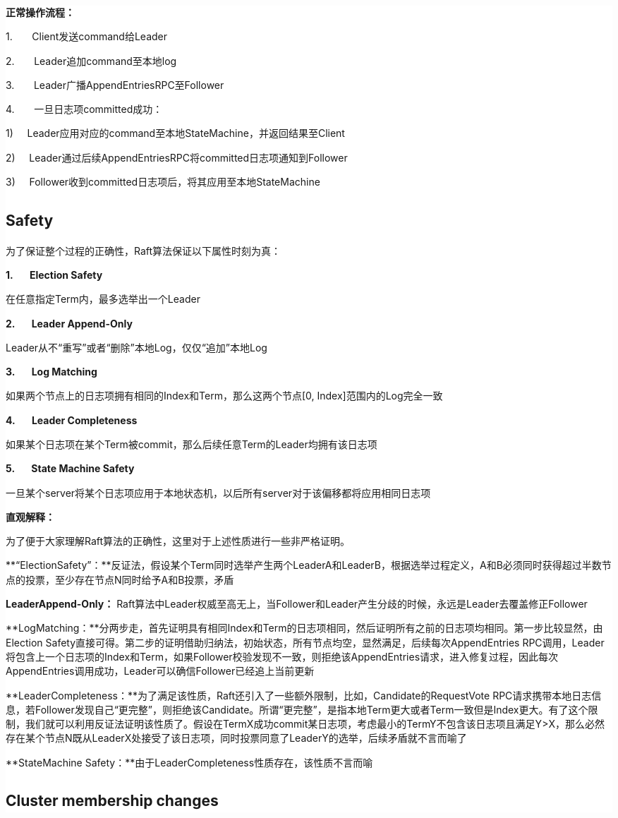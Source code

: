 **正常操作流程：**

1.       Client发送command给Leader


2.       Leader追加command至本地log

3.       Leader广播AppendEntriesRPC至Follower

4.       一旦日志项committed成功：

1)     Leader应用对应的command至本地StateMachine，并返回结果至Client

2)     Leader通过后续AppendEntriesRPC将committed日志项通知到Follower

3)     Follower收到committed日志项后，将其应用至本地StateMachine

## Safety

为了保证整个过程的正确性，Raft算法保证以下属性时刻为真：

**1.       Election Safety**

在任意指定Term内，最多选举出一个Leader

**2.       Leader Append-Only**

Leader从不“重写”或者“删除”本地Log，仅仅“追加”本地Log

**3.       Log Matching**

如果两个节点上的日志项拥有相同的Index和Term，那么这两个节点[0, Index]范围内的Log完全一致

**4.       Leader Completeness**

如果某个日志项在某个Term被commit，那么后续任意Term的Leader均拥有该日志项

**5.       State Machine Safety**

一旦某个server将某个日志项应用于本地状态机，以后所有server对于该偏移都将应用相同日志项

**直观解释：**

为了便于大家理解Raft算法的正确性，这里对于上述性质进行一些非严格证明。

**“ElectionSafety”：**反证法，假设某个Term同时选举产生两个LeaderA和LeaderB，根据选举过程定义，A和B必须同时获得超过半数节点的投票，至少存在节点N同时给予A和B投票，矛盾

**LeaderAppend-Only：** Raft算法中Leader权威至高无上，当Follower和Leader产生分歧的时候，永远是Leader去覆盖修正Follower

**LogMatching：**分两步走，首先证明具有相同Index和Term的日志项相同，然后证明所有之前的日志项均相同。第一步比较显然，由Election Safety直接可得。第二步的证明借助归纳法，初始状态，所有节点均空，显然满足，后续每次AppendEntries RPC调用，Leader将包含上一个日志项的Index和Term，如果Follower校验发现不一致，则拒绝该AppendEntries请求，进入修复过程，因此每次AppendEntries调用成功，Leader可以确信Follower已经追上当前更新

**LeaderCompleteness：**为了满足该性质，Raft还引入了一些额外限制，比如，Candidate的RequestVote RPC请求携带本地日志信息，若Follower发现自己“更完整”，则拒绝该Candidate。所谓“更完整”，是指本地Term更大或者Term一致但是Index更大。有了这个限制，我们就可以利用反证法证明该性质了。假设在TermX成功commit某日志项，考虑最小的TermY不包含该日志项且满足Y>X，那么必然存在某个节点N既从LeaderX处接受了该日志项，同时投票同意了LeaderY的选举，后续矛盾就不言而喻了

**StateMachine Safety：**由于LeaderCompleteness性质存在，该性质不言而喻

## Cluster membership changes
